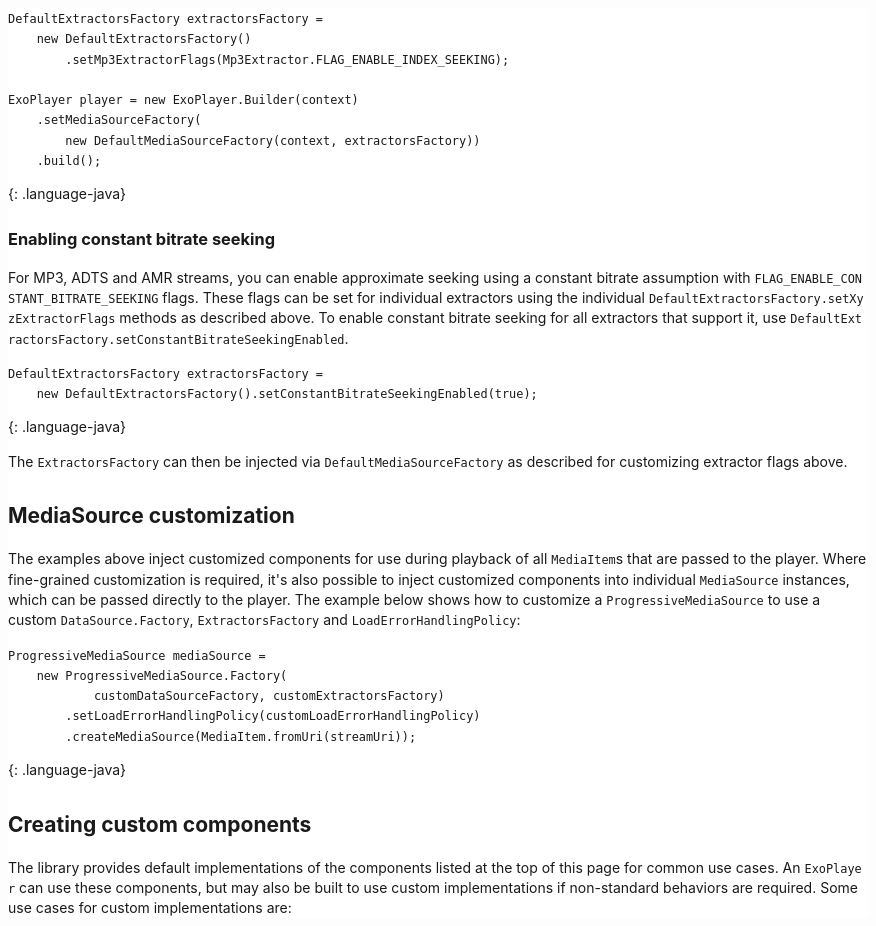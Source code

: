 ~~~
DefaultExtractorsFactory extractorsFactory =
    new DefaultExtractorsFactory()
        .setMp3ExtractorFlags(Mp3Extractor.FLAG_ENABLE_INDEX_SEEKING);

ExoPlayer player = new ExoPlayer.Builder(context)
    .setMediaSourceFactory(
        new DefaultMediaSourceFactory(context, extractorsFactory))
    .build();
~~~
{: .language-java}

### Enabling constant bitrate seeking ###

For MP3, ADTS and AMR streams, you can enable approximate seeking using a
constant bitrate assumption with `FLAG_ENABLE_CONSTANT_BITRATE_SEEKING` flags.
These flags can be set for individual extractors using the individual
`DefaultExtractorsFactory.setXyzExtractorFlags` methods as described above. To
enable constant bitrate seeking for all extractors that support it, use
`DefaultExtractorsFactory.setConstantBitrateSeekingEnabled`.

~~~
DefaultExtractorsFactory extractorsFactory =
    new DefaultExtractorsFactory().setConstantBitrateSeekingEnabled(true);
~~~
{: .language-java}

The `ExtractorsFactory` can then be injected via `DefaultMediaSourceFactory` as
described for customizing extractor flags above.

## MediaSource customization ##

The examples above inject customized components for use during playback of all
`MediaItem`s that are passed to the player. Where fine-grained customization is
required, it's also possible to inject customized components into individual
`MediaSource` instances, which can be passed directly to the player. The example
below shows how to customize a `ProgressiveMediaSource` to use a custom
`DataSource.Factory`, `ExtractorsFactory` and `LoadErrorHandlingPolicy`:

~~~
ProgressiveMediaSource mediaSource =
    new ProgressiveMediaSource.Factory(
            customDataSourceFactory, customExtractorsFactory)
        .setLoadErrorHandlingPolicy(customLoadErrorHandlingPolicy)
        .createMediaSource(MediaItem.fromUri(streamUri));
~~~
{: .language-java}

## Creating custom components ##

The library provides default implementations of the components listed at the top
of this page for common use cases. An `ExoPlayer` can use these components, but
may also be built to use custom implementations if non-standard behaviors are
required. Some use cases for custom implementations are:
